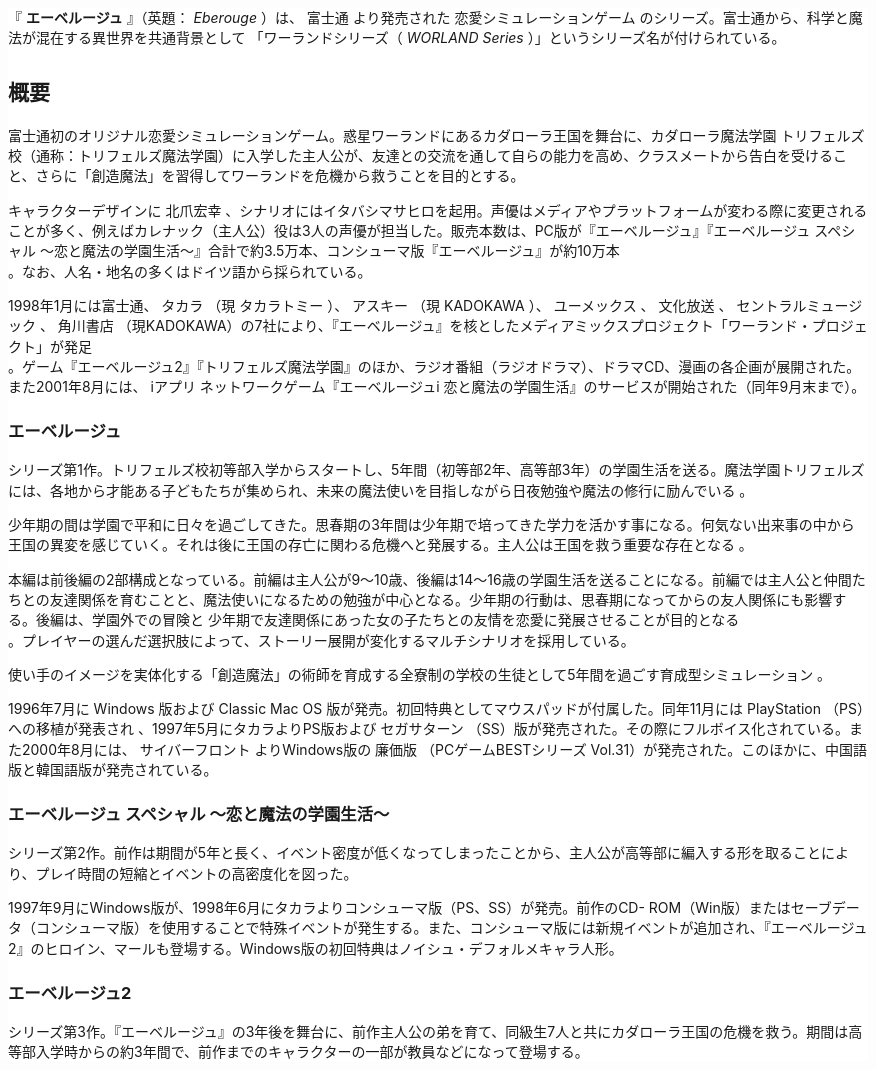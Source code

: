 『 **エーベルージュ** 』（英題： _Eberouge_ ）は、  富士通  より発売された  恋愛シミュレーションゲーム
のシリーズ。富士通から、科学と魔法が混在する異世界を共通背景として    「ワーランドシリーズ（ _WORLAND Series_
）」というシリーズ名が付けられている。

##  概要  

富士通初のオリジナル恋愛シミュレーションゲーム。惑星ワーランドにあるカダローラ王国を舞台に、カダローラ魔法学園
トリフェルズ校（通称：トリフェルズ魔法学園）に入学した主人公が、友達との交流を通して自らの能力を高め、クラスメートから告白を受けること、さらに「創造魔法」を習得してワーランドを危機から救うことを目的とする。

キャラクターデザインに  北爪宏幸
、シナリオにはイタバシマサヒロを起用。声優はメディアやプラットフォームが変わる際に変更されることが多く、例えばカレナック（主人公）役は3人の声優が担当した。販売本数は、PC版が『エーベルージュ』『エーベルージュ
スペシャル 〜恋と魔法の学園生活〜』合計で約3.5万本、コンシューマ版『エーベルージュ』が約10万本  
。なお、人名・地名の多くはドイツ語から採られている。

1998年1月には富士通、  タカラ  （現  タカラトミー  ）、  アスキー  （現  KADOKAWA  ）、  ユーメックス  、  文化放送  、
セントラルミュージック  、  角川書店
（現KADOKAWA）の7社により、『エーベルージュ』を核としたメディアミックスプロジェクト「ワーランド・プロジェクト」が発足  
。ゲーム『エーベルージュ2』『トリフェルズ魔法学園』のほか、ラジオ番組（ラジオドラマ）、ドラマCD、漫画の各企画が展開された。また2001年8月には、
iアプリ  ネットワークゲーム『エーベルージュi 恋と魔法の学園生活』のサービスが開始された（同年9月末まで）。

###  エーベルージュ  

シリーズ第1作。トリフェルズ校初等部入学からスタートし、5年間（初等部2年、高等部3年）の学園生活を送る。魔法学園トリフェルズには、各地から才能ある子どもたちが集められ、未来の魔法使いを目指しながら日夜勉強や魔法の修行に励んでいる
  。

少年期の間は学園で平和に日々を過ごしてきた。思春期の3年間は少年期で培ってきた学力を活かす事になる。何気ない出来事の中から王国の異変を感じていく。それは後に王国の存亡に関わる危機へと発展する。主人公は王国を救う重要な存在となる
  。

本編は前後編の2部構成となっている。前編は主人公が9～10歳、後編は14～16歳の学園生活を送ることになる。前編では主人公と仲間たちとの友達関係を育むことと、魔法使いになるための勉強が中心となる。少年期の行動は、思春期になってからの友人関係にも影響する。後編は、学園外での冒険と
  少年期で友達関係にあった女の子たちとの友情を恋愛に発展させることが目的となる  
。プレイヤーの選んだ選択肢によって、ストーリー展開が変化するマルチシナリオを採用している。  

使い手のイメージを実体化する「創造魔法」の術師を育成する全寮制の学校の生徒として5年間を過ごす育成型シミュレーション    。

1996年7月に  Windows  版および  Classic Mac OS  版が発売。初回特典としてマウスパッドが付属した。同年11月には
PlayStation  （PS）への移植が発表され    、1997年5月にタカラよりPS版および  セガサターン
（SS）版が発売された。その際にフルボイス化されている。また2000年8月には、  サイバーフロント  よりWindows版の  廉価版
（PCゲームBESTシリーズ Vol.31）が発売された。このほかに、中国語版と韓国語版が発売されている。

###  エーベルージュ スペシャル 〜恋と魔法の学園生活〜  

シリーズ第2作。前作は期間が5年と長く、イベント密度が低くなってしまったことから、主人公が高等部に編入する形を取ることにより、プレイ時間の短縮とイベントの高密度化を図った。

1997年9月にWindows版が、1998年6月にタカラよりコンシューマ版（PS、SS）が発売。前作のCD-
ROM（Win版）またはセーブデータ（コンシューマ版）を使用することで特殊イベントが発生する。また、コンシューマ版には新規イベントが追加され、『エーベルージュ2』のヒロイン、マールも登場する。Windows版の初回特典はノイシュ・デフォルメキャラ人形。

###  エーベルージュ2  

シリーズ第3作。『エーベルージュ』の3年後を舞台に、前作主人公の弟を育て、同級生7人と共にカダローラ王国の危機を救う。期間は高等部入学時からの約3年間で、前作までのキャラクターの一部が教員などになって登場する。

